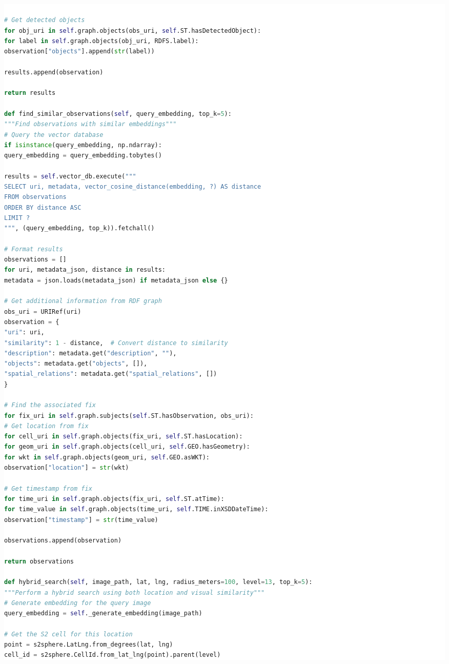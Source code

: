 ```python

# Get detected objects
for obj_uri in self.graph.objects(obs_uri, self.ST.hasDetectedObject):
for label in self.graph.objects(obj_uri, RDFS.label):
observation["objects"].append(str(label))

results.append(observation)

return results

def find_similar_observations(self, query_embedding, top_k=5):
"""Find observations with similar embeddings"""
# Query the vector database
if isinstance(query_embedding, np.ndarray):
query_embedding = query_embedding.tobytes()

results = self.vector_db.execute("""
SELECT uri, metadata, vector_cosine_distance(embedding, ?) AS distance
FROM observations
ORDER BY distance ASC
LIMIT ?
""", (query_embedding, top_k)).fetchall()

# Format results
observations = []
for uri, metadata_json, distance in results:
metadata = json.loads(metadata_json) if metadata_json else {}

# Get additional information from RDF graph
obs_uri = URIRef(uri)
observation = {
"uri": uri,
"similarity": 1 - distance,  # Convert distance to similarity
"description": metadata.get("description", ""),
"objects": metadata.get("objects", []),
"spatial_relations": metadata.get("spatial_relations", [])
}

# Find the associated fix
for fix_uri in self.graph.subjects(self.ST.hasObservation, obs_uri):
# Get location from fix
for cell_uri in self.graph.objects(fix_uri, self.ST.hasLocation):
for geom_uri in self.graph.objects(cell_uri, self.GEO.hasGeometry):
for wkt in self.graph.objects(geom_uri, self.GEO.asWKT):
observation["location"] = str(wkt)

# Get timestamp from fix
for time_uri in self.graph.objects(fix_uri, self.ST.atTime):
for time_value in self.graph.objects(time_uri, self.TIME.inXSDDateTime):
observation["timestamp"] = str(time_value)

observations.append(observation)

return observations

def hybrid_search(self, image_path, lat, lng, radius_meters=100, level=13, top_k=5):
"""Perform a hybrid search using both location and visual similarity"""
# Generate embedding for the query image
query_embedding = self._generate_embedding(image_path)

# Get the S2 cell for this location
point = s2sphere.LatLng.from_degrees(lat, lng)
cell_id = s2sphere.CellId.from_lat_lng(point).parent(level)
```